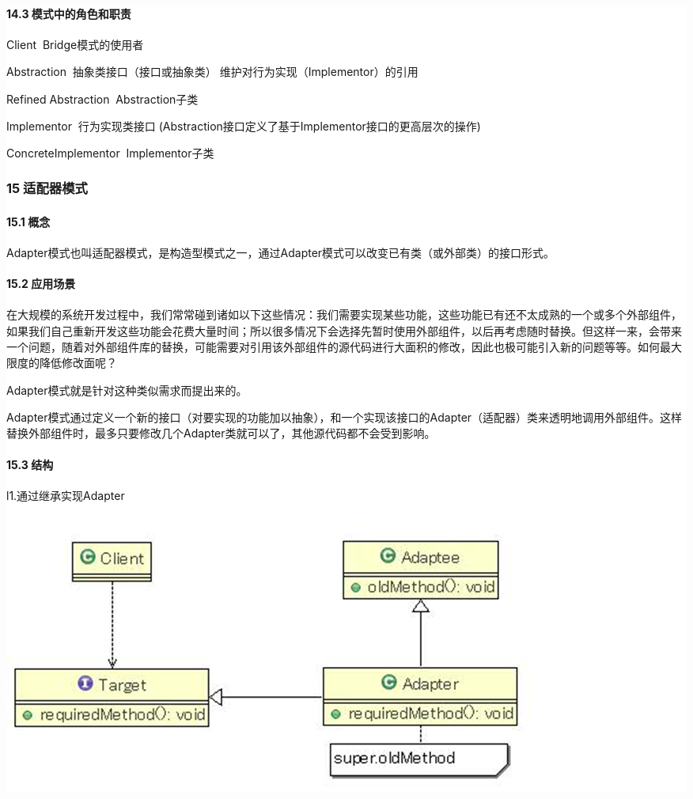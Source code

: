 #### 14.3 模式中的角色和职责

Client
​    Bridge模式的使用者

Abstraction
​    抽象类接口（接口或抽象类）
​    维护对行为实现（Implementor）的引用

Refined Abstraction
​    Abstraction子类

Implementor
​    行为实现类接口 (Abstraction接口定义了基于Implementor接口的更高层次的操作)

ConcreteImplementor
​    Implementor子类

### 15 适配器模式

#### 15.1 概念

Adapter模式也叫适配器模式，是构造型模式之一，通过Adapter模式可以改变已有类（或外部类）的接口形式。

#### 15.2 应用场景

在大规模的系统开发过程中，我们常常碰到诸如以下这些情况：我们需要实现某些功能，这些功能已有还不太成熟的一个或多个外部组件，如果我们自己重新开发这些功能会花费大量时间；所以很多情况下会选择先暂时使用外部组件，以后再考虑随时替换。但这样一来，会带来一个问题，随着对外部组件库的替换，可能需要对引用该外部组件的源代码进行大面积的修改，因此也极可能引入新的问题等等。如何最大限度的降低修改面呢？

Adapter模式就是针对这种类似需求而提出来的。

Adapter模式通过定义一个新的接口（对要实现的功能加以抽象），和一个实现该接口的Adapter（适配器）类来透明地调用外部组件。这样替换外部组件时，最多只要修改几个Adapter类就可以了，其他源代码都不会受到影响。

#### 15.3 结构

l1.通过继承实现Adapter

![1547218360935](assets/1547218360935.png)
